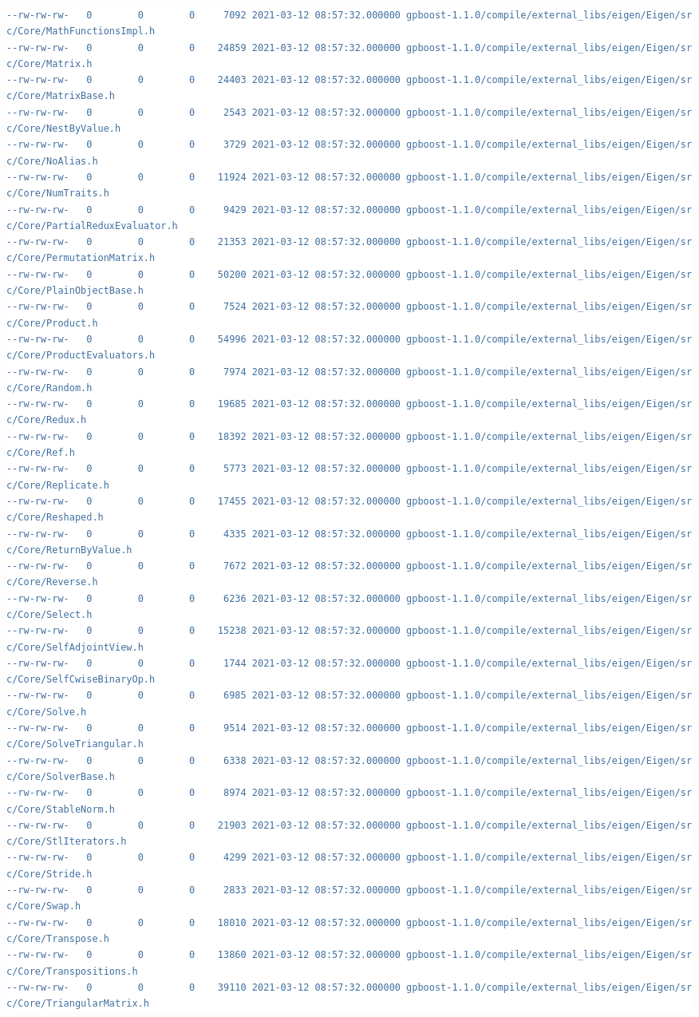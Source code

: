 ```diff
--rw-rw-rw-   0        0        0     7092 2021-03-12 08:57:32.000000 gpboost-1.1.0/compile/external_libs/eigen/Eigen/src/Core/MathFunctionsImpl.h
--rw-rw-rw-   0        0        0    24859 2021-03-12 08:57:32.000000 gpboost-1.1.0/compile/external_libs/eigen/Eigen/src/Core/Matrix.h
--rw-rw-rw-   0        0        0    24403 2021-03-12 08:57:32.000000 gpboost-1.1.0/compile/external_libs/eigen/Eigen/src/Core/MatrixBase.h
--rw-rw-rw-   0        0        0     2543 2021-03-12 08:57:32.000000 gpboost-1.1.0/compile/external_libs/eigen/Eigen/src/Core/NestByValue.h
--rw-rw-rw-   0        0        0     3729 2021-03-12 08:57:32.000000 gpboost-1.1.0/compile/external_libs/eigen/Eigen/src/Core/NoAlias.h
--rw-rw-rw-   0        0        0    11924 2021-03-12 08:57:32.000000 gpboost-1.1.0/compile/external_libs/eigen/Eigen/src/Core/NumTraits.h
--rw-rw-rw-   0        0        0     9429 2021-03-12 08:57:32.000000 gpboost-1.1.0/compile/external_libs/eigen/Eigen/src/Core/PartialReduxEvaluator.h
--rw-rw-rw-   0        0        0    21353 2021-03-12 08:57:32.000000 gpboost-1.1.0/compile/external_libs/eigen/Eigen/src/Core/PermutationMatrix.h
--rw-rw-rw-   0        0        0    50200 2021-03-12 08:57:32.000000 gpboost-1.1.0/compile/external_libs/eigen/Eigen/src/Core/PlainObjectBase.h
--rw-rw-rw-   0        0        0     7524 2021-03-12 08:57:32.000000 gpboost-1.1.0/compile/external_libs/eigen/Eigen/src/Core/Product.h
--rw-rw-rw-   0        0        0    54996 2021-03-12 08:57:32.000000 gpboost-1.1.0/compile/external_libs/eigen/Eigen/src/Core/ProductEvaluators.h
--rw-rw-rw-   0        0        0     7974 2021-03-12 08:57:32.000000 gpboost-1.1.0/compile/external_libs/eigen/Eigen/src/Core/Random.h
--rw-rw-rw-   0        0        0    19685 2021-03-12 08:57:32.000000 gpboost-1.1.0/compile/external_libs/eigen/Eigen/src/Core/Redux.h
--rw-rw-rw-   0        0        0    18392 2021-03-12 08:57:32.000000 gpboost-1.1.0/compile/external_libs/eigen/Eigen/src/Core/Ref.h
--rw-rw-rw-   0        0        0     5773 2021-03-12 08:57:32.000000 gpboost-1.1.0/compile/external_libs/eigen/Eigen/src/Core/Replicate.h
--rw-rw-rw-   0        0        0    17455 2021-03-12 08:57:32.000000 gpboost-1.1.0/compile/external_libs/eigen/Eigen/src/Core/Reshaped.h
--rw-rw-rw-   0        0        0     4335 2021-03-12 08:57:32.000000 gpboost-1.1.0/compile/external_libs/eigen/Eigen/src/Core/ReturnByValue.h
--rw-rw-rw-   0        0        0     7672 2021-03-12 08:57:32.000000 gpboost-1.1.0/compile/external_libs/eigen/Eigen/src/Core/Reverse.h
--rw-rw-rw-   0        0        0     6236 2021-03-12 08:57:32.000000 gpboost-1.1.0/compile/external_libs/eigen/Eigen/src/Core/Select.h
--rw-rw-rw-   0        0        0    15238 2021-03-12 08:57:32.000000 gpboost-1.1.0/compile/external_libs/eigen/Eigen/src/Core/SelfAdjointView.h
--rw-rw-rw-   0        0        0     1744 2021-03-12 08:57:32.000000 gpboost-1.1.0/compile/external_libs/eigen/Eigen/src/Core/SelfCwiseBinaryOp.h
--rw-rw-rw-   0        0        0     6985 2021-03-12 08:57:32.000000 gpboost-1.1.0/compile/external_libs/eigen/Eigen/src/Core/Solve.h
--rw-rw-rw-   0        0        0     9514 2021-03-12 08:57:32.000000 gpboost-1.1.0/compile/external_libs/eigen/Eigen/src/Core/SolveTriangular.h
--rw-rw-rw-   0        0        0     6338 2021-03-12 08:57:32.000000 gpboost-1.1.0/compile/external_libs/eigen/Eigen/src/Core/SolverBase.h
--rw-rw-rw-   0        0        0     8974 2021-03-12 08:57:32.000000 gpboost-1.1.0/compile/external_libs/eigen/Eigen/src/Core/StableNorm.h
--rw-rw-rw-   0        0        0    21903 2021-03-12 08:57:32.000000 gpboost-1.1.0/compile/external_libs/eigen/Eigen/src/Core/StlIterators.h
--rw-rw-rw-   0        0        0     4299 2021-03-12 08:57:32.000000 gpboost-1.1.0/compile/external_libs/eigen/Eigen/src/Core/Stride.h
--rw-rw-rw-   0        0        0     2833 2021-03-12 08:57:32.000000 gpboost-1.1.0/compile/external_libs/eigen/Eigen/src/Core/Swap.h
--rw-rw-rw-   0        0        0    18010 2021-03-12 08:57:32.000000 gpboost-1.1.0/compile/external_libs/eigen/Eigen/src/Core/Transpose.h
--rw-rw-rw-   0        0        0    13860 2021-03-12 08:57:32.000000 gpboost-1.1.0/compile/external_libs/eigen/Eigen/src/Core/Transpositions.h
--rw-rw-rw-   0        0        0    39110 2021-03-12 08:57:32.000000 gpboost-1.1.0/compile/external_libs/eigen/Eigen/src/Core/TriangularMatrix.h
```